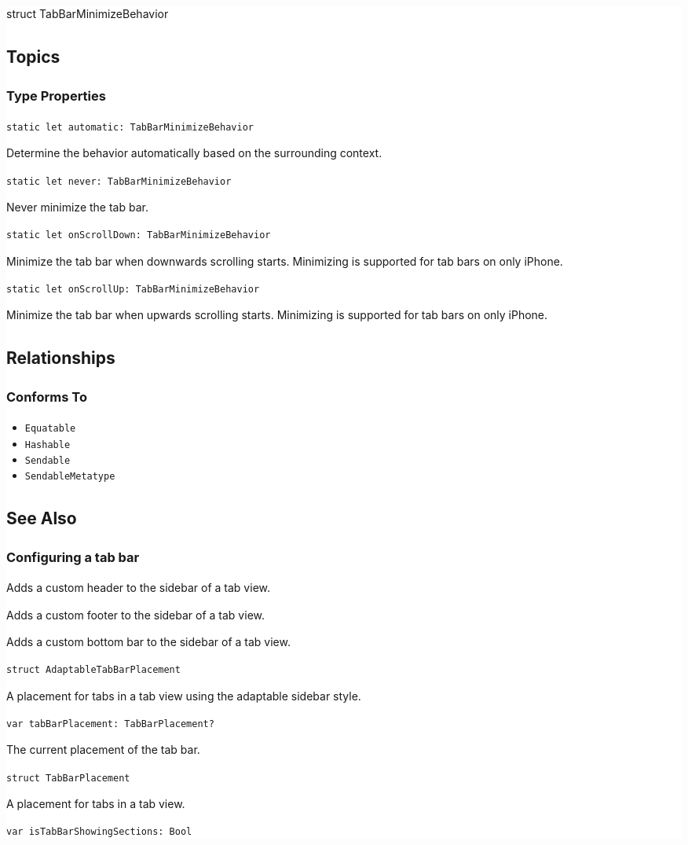 struct TabBarMinimizeBehavior

## Topics

### Type Properties

`static let automatic: TabBarMinimizeBehavior`

Determine the behavior automatically based on the surrounding context.

`static let never: TabBarMinimizeBehavior`

Never minimize the tab bar.

`static let onScrollDown: TabBarMinimizeBehavior`

Minimize the tab bar when downwards scrolling starts. Minimizing is supported for tab bars on only iPhone.

`static let onScrollUp: TabBarMinimizeBehavior`

Minimize the tab bar when upwards scrolling starts. Minimizing is supported for tab bars on only iPhone.

## Relationships

### Conforms To

- `Equatable`
- `Hashable`
- `Sendable`
- `SendableMetatype`

## See Also

### Configuring a tab bar

Adds a custom header to the sidebar of a tab view.

Adds a custom footer to the sidebar of a tab view.

Adds a custom bottom bar to the sidebar of a tab view.

`struct AdaptableTabBarPlacement`

A placement for tabs in a tab view using the adaptable sidebar style.

`var tabBarPlacement: TabBarPlacement?`

The current placement of the tab bar.

`struct TabBarPlacement`

A placement for tabs in a tab view.

`var isTabBarShowingSections: Bool`
